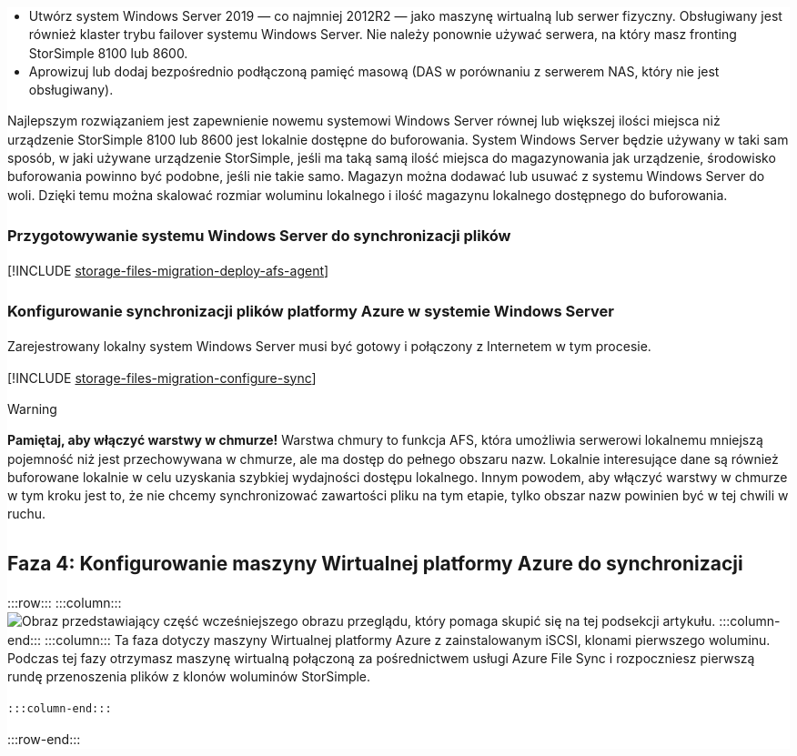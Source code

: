 * Utwórz system Windows Server 2019 — co najmniej 2012R2 — jako maszynę wirtualną lub serwer fizyczny. Obsługiwany jest również klaster trybu failover systemu Windows Server. Nie należy ponownie używać serwera, na który masz fronting StorSimple 8100 lub 8600.
* Aprowizuj lub dodaj bezpośrednio podłączoną pamięć masową (DAS w porównaniu z serwerem NAS, który nie jest obsługiwany).

Najlepszym rozwiązaniem jest zapewnienie nowemu systemowi Windows Server równej lub większej ilości miejsca niż urządzenie StorSimple 8100 lub 8600 jest lokalnie dostępne do buforowania. System Windows Server będzie używany w taki sam sposób, w jaki używane urządzenie StorSimple, jeśli ma taką samą ilość miejsca do magazynowania jak urządzenie, środowisko buforowania powinno być podobne, jeśli nie takie samo.
Magazyn można dodawać lub usuwać z systemu Windows Server do woli. Dzięki temu można skalować rozmiar woluminu lokalnego i ilość magazynu lokalnego dostępnego do buforowania.

### <a name="prepare-the-windows-server-for-file-sync"></a>Przygotowywanie systemu Windows Server do synchronizacji plików

[!INCLUDE [storage-files-migration-deploy-afs-agent](../../../includes/storage-files-migration-deploy-azure-file-sync-agent.md)]

### <a name="configure-azure-file-sync-on-the-windows-server"></a>Konfigurowanie synchronizacji plików platformy Azure w systemie Windows Server

Zarejestrowany lokalny system Windows Server musi być gotowy i połączony z Internetem w tym procesie.

[!INCLUDE [storage-files-migration-configure-sync](../../../includes/storage-files-migration-configure-sync.md)]

> [!WARNING]
> **Pamiętaj, aby włączyć warstwy w chmurze!** Warstwa chmury to funkcja AFS, która umożliwia serwerowi lokalnemu mniejszą pojemność niż jest przechowywana w chmurze, ale ma dostęp do pełnego obszaru nazw. Lokalnie interesujące dane są również buforowane lokalnie w celu uzyskania szybkiej wydajności dostępu lokalnego. Innym powodem, aby włączyć warstwy w chmurze w tym kroku jest to, że nie chcemy synchronizować zawartości pliku na tym etapie, tylko obszar nazw powinien być w tej chwili w ruchu.

## <a name="phase-4-configure-the-azure-vm-for-sync"></a>Faza 4: Konfigurowanie maszyny Wirtualnej platformy Azure do synchronizacji

:::row:::
    :::column:::
        ![Obraz przedstawiający część wcześniejszego obrazu przeglądu, który pomaga skupić się na tej podsekcji artykułu.](media/storage-files-migration-storsimple-shared/storsimple-8000-migration-phase-4.png)
    :::column-end:::
    :::column:::
        Ta faza dotyczy maszyny Wirtualnej platformy Azure z zainstalowanym iSCSI, klonami pierwszego woluminu. Podczas tej fazy otrzymasz maszynę wirtualną połączoną za pośrednictwem usługi Azure File Sync i rozpoczniesz pierwszą rundę przenoszenia plików z klonów woluminów StorSimple.
        
    :::column-end:::
:::row-end:::
